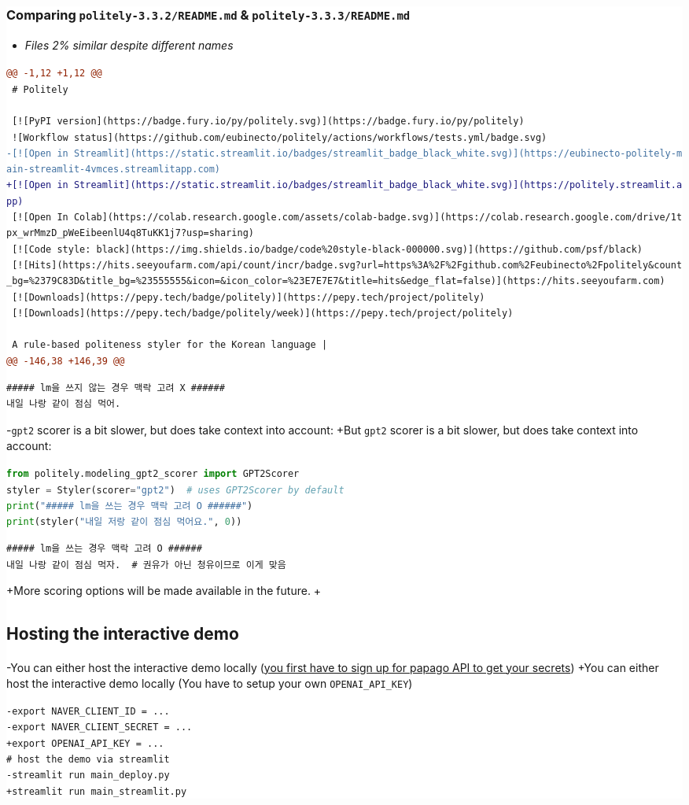 ### Comparing `politely-3.3.2/README.md` & `politely-3.3.3/README.md`

 * *Files 2% similar despite different names*

```diff
@@ -1,12 +1,12 @@
 # Politely
 
 [![PyPI version](https://badge.fury.io/py/politely.svg)](https://badge.fury.io/py/politely)
 ![Workflow status](https://github.com/eubinecto/politely/actions/workflows/tests.yml/badge.svg)
-[![Open in Streamlit](https://static.streamlit.io/badges/streamlit_badge_black_white.svg)](https://eubinecto-politely-main-streamlit-4vmces.streamlitapp.com)
+[![Open in Streamlit](https://static.streamlit.io/badges/streamlit_badge_black_white.svg)](https://politely.streamlit.app)
 [![Open In Colab](https://colab.research.google.com/assets/colab-badge.svg)](https://colab.research.google.com/drive/1tpx_wrMmzD_pWeEibeenlU4q8TuKK1j7?usp=sharing)
 [![Code style: black](https://img.shields.io/badge/code%20style-black-000000.svg)](https://github.com/psf/black)
 [![Hits](https://hits.seeyoufarm.com/api/count/incr/badge.svg?url=https%3A%2F%2Fgithub.com%2Feubinecto%2Fpolitely&count_bg=%2379C83D&title_bg=%23555555&icon=&icon_color=%23E7E7E7&title=hits&edge_flat=false)](https://hits.seeyoufarm.com)
 [![Downloads](https://pepy.tech/badge/politely)](https://pepy.tech/project/politely)
 [![Downloads](https://pepy.tech/badge/politely/week)](https://pepy.tech/project/politely)
 
 A rule-based politeness styler for the Korean language | 
@@ -146,38 +146,39 @@
 ```
 
 ```
 ##### lm을 쓰지 않는 경우 맥락 고려 X ######
 내일 나랑 같이 점심 먹어.
 ```
 
-`gpt2` scorer is a bit slower, but does take context into account:
+But `gpt2` scorer is a bit slower, but does take context into account:
 ```python
 from politely.modeling_gpt2_scorer import GPT2Scorer
 styler = Styler(scorer="gpt2")  # uses GPT2Scorer by default
 print("##### lm을 쓰는 경우 맥락 고려 O ######")
 print(styler("내일 저랑 같이 점심 먹어요.", 0))
 ```
 
 ```
 ##### lm을 쓰는 경우 맥락 고려 O ######
 내일 나랑 같이 점심 먹자.  # 권유가 아닌 청유이므로 이게 맞음
 ```
 
+More scoring options will be made available in the future. 
+
 ## Hosting the interactive demo 
 
-You can either host the interactive demo locally ([you first have to sign up for papago API to get your secrets](https://developers.naver.com/docs/papago/README.md))
+You can either host the interactive demo locally (You have to setup your own `OPENAI_API_KEY`)
 ```shell
-export NAVER_CLIENT_ID = ...
-export NAVER_CLIENT_SECRET = ...
+export OPENAI_API_KEY = ...
 # host the demo via streamlit
-streamlit run main_deploy.py
+streamlit run main_streamlit.py
 ```
 
